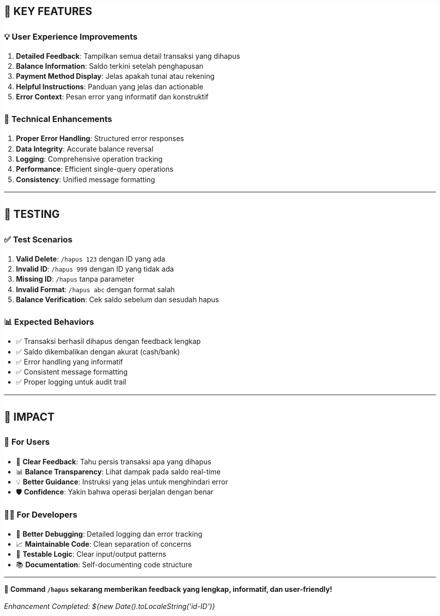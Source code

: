## 🎯 KEY FEATURES

### 💡 **User Experience Improvements**
1. **Detailed Feedback**: Tampilkan semua detail transaksi yang dihapus
2. **Balance Information**: Saldo terkini setelah penghapusan
3. **Payment Method Display**: Jelas apakah tunai atau rekening
4. **Helpful Instructions**: Panduan yang jelas dan actionable
5. **Error Context**: Pesan error yang informatif dan konstruktif

### 🔧 **Technical Enhancements**
1. **Proper Error Handling**: Structured error responses
2. **Data Integrity**: Accurate balance reversal
3. **Logging**: Comprehensive operation tracking
4. **Performance**: Efficient single-query operations
5. **Consistency**: Unified message formatting

---

## 🧪 TESTING

### ✅ **Test Scenarios**
1. **Valid Delete**: `/hapus 123` dengan ID yang ada
2. **Invalid ID**: `/hapus 999` dengan ID yang tidak ada
3. **Missing ID**: `/hapus` tanpa parameter
4. **Invalid Format**: `/hapus abc` dengan format salah
5. **Balance Verification**: Cek saldo sebelum dan sesudah hapus

### 📊 **Expected Behaviors**
- ✅ Transaksi berhasil dihapus dengan feedback lengkap
- ✅ Saldo dikembalikan dengan akurat (cash/bank)
- ✅ Error handling yang informatif
- ✅ Consistent message formatting
- ✅ Proper logging untuk audit trail

---

## 🎉 IMPACT

### 👥 **For Users**
- 🎯 **Clear Feedback**: Tahu persis transaksi apa yang dihapus
- 📊 **Balance Transparency**: Lihat dampak pada saldo real-time
- 💡 **Better Guidance**: Instruksi yang jelas untuk menghindari error
- 🛡️ **Confidence**: Yakin bahwa operasi berjalan dengan benar

### 👨‍💻 **For Developers**
- 🔧 **Better Debugging**: Detailed logging dan error tracking
- 📈 **Maintainable Code**: Clean separation of concerns
- 🧪 **Testable Logic**: Clear input/output patterns
- 📚 **Documentation**: Self-documenting code structure

---

**🎊 Command `/hapus` sekarang memberikan feedback yang lengkap, informatif, dan user-friendly!**

*Enhancement Completed: ${new Date().toLocaleString('id-ID')}*
